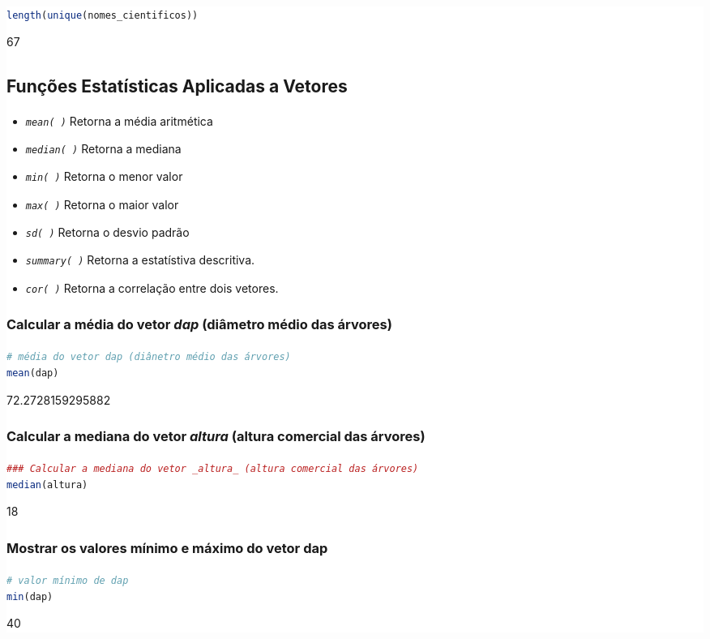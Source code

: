 
```R
length(unique(nomes_cientificos))
```


67


## Funções Estatísticas Aplicadas a Vetores

* _`mean( )`_ Retorna a média aritmética

* _`median( )`_ Retorna a mediana

* _`min( )`_ Retorna o menor valor

* _`max( )`_ Retorna o maior valor

* _`sd( )`_ Retorna o desvio padrão

* _`summary( )`_ Retorna a estatístiva descritiva.

* _`cor( )`_ Retorna a correlação entre dois vetores.

### Calcular a média do vetor _dap_ (diâmetro médio das árvores)


```R
# média do vetor dap (diânetro médio das árvores)
mean(dap)
```


72.2728159295882


### Calcular a mediana do vetor _altura_ (altura comercial das árvores)


```R
### Calcular a mediana do vetor _altura_ (altura comercial das árvores)
median(altura)
```


18


### Mostrar os valores mínimo e máximo do vetor dap


```R
# valor mínimo de dap
min(dap)
```


40

